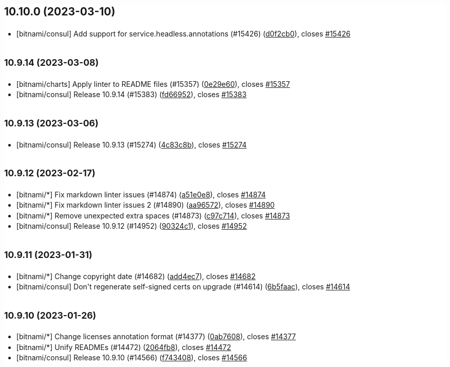## 10.10.0 (2023-03-10)

* [bitnami/consul] Add support for service.headless.annotations (#15426) ([d0f2cb0](https://github.com/bitnami/charts/commit/d0f2cb006ba3f938d0a672ca5d157b220860b095)), closes [#15426](https://github.com/bitnami/charts/issues/15426)

## <small>10.9.14 (2023-03-08)</small>

* [bitnami/charts] Apply linter to README files (#15357) ([0e29e60](https://github.com/bitnami/charts/commit/0e29e600d3adc8b1b46e506eccb3decfab3b4e63)), closes [#15357](https://github.com/bitnami/charts/issues/15357)
* [bitnami/consul] Release 10.9.14 (#15383) ([fd66952](https://github.com/bitnami/charts/commit/fd6695226650d4ab4f7988c19052292c6867b960)), closes [#15383](https://github.com/bitnami/charts/issues/15383)

## <small>10.9.13 (2023-03-06)</small>

* [bitnami/consul] Release 10.9.13 (#15274) ([4c83c8b](https://github.com/bitnami/charts/commit/4c83c8b226a861228a36087329cf08ab598b5bf4)), closes [#15274](https://github.com/bitnami/charts/issues/15274)

## <small>10.9.12 (2023-02-17)</small>

* [bitnami/*] Fix markdown linter issues (#14874) ([a51e0e8](https://github.com/bitnami/charts/commit/a51e0e8d35495b907f3e70dd2f8e7c3bcbf4166a)), closes [#14874](https://github.com/bitnami/charts/issues/14874)
* [bitnami/*] Fix markdown linter issues 2 (#14890) ([aa96572](https://github.com/bitnami/charts/commit/aa9657237ee8df4a46db0d7fdf8a23230dd6902a)), closes [#14890](https://github.com/bitnami/charts/issues/14890)
* [bitnami/*] Remove unexpected extra spaces (#14873) ([c97c714](https://github.com/bitnami/charts/commit/c97c714887380d47eae7bfeff316bf01595ecd1d)), closes [#14873](https://github.com/bitnami/charts/issues/14873)
* [bitnami/consul] Release 10.9.12 (#14952) ([90324c1](https://github.com/bitnami/charts/commit/90324c12c252d026a1ddd79836909aac6b208499)), closes [#14952](https://github.com/bitnami/charts/issues/14952)

## <small>10.9.11 (2023-01-31)</small>

* [bitnami/*] Change copyright date (#14682) ([add4ec7](https://github.com/bitnami/charts/commit/add4ec701108ac36ed4de2dffbdf407a0d091067)), closes [#14682](https://github.com/bitnami/charts/issues/14682)
* [bitnami/consul] Don't regenerate self-signed certs on upgrade (#14614) ([6b5faac](https://github.com/bitnami/charts/commit/6b5faac3c44193a12a6fa31b52f82c0307cd5cbb)), closes [#14614](https://github.com/bitnami/charts/issues/14614)

## <small>10.9.10 (2023-01-26)</small>

* [bitnami/*] Change licenses annotation format (#14377) ([0ab7608](https://github.com/bitnami/charts/commit/0ab760862c660fcc78cffadf8e1d8cdd70881473)), closes [#14377](https://github.com/bitnami/charts/issues/14377)
* [bitnami/*] Unify READMEs (#14472) ([2064fb8](https://github.com/bitnami/charts/commit/2064fb8dcc78a845cdede8211af8c3cc52551161)), closes [#14472](https://github.com/bitnami/charts/issues/14472)
* [bitnami/consul] Release 10.9.10 (#14566) ([f743408](https://github.com/bitnami/charts/commit/f743408f32e88ef08b7fc74e84603f005ded2298)), closes [#14566](https://github.com/bitnami/charts/issues/14566)

